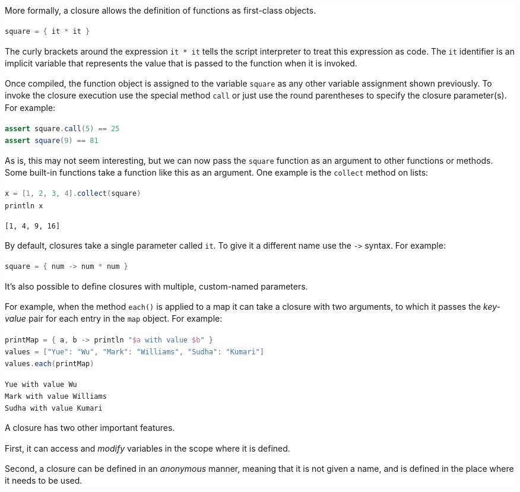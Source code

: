 More formally, a closure allows the definition of functions as first-class objects.

```groovy linenums="1"
square = { it * it }
```

The curly brackets around the expression `it * it` tells the script interpreter to treat this expression as code. The `it` identifier is an implicit variable that represents the value that is passed to the function when it is invoked.

Once compiled, the function object is assigned to the variable `square` as any other variable assignment shown previously. To invoke the closure execution use the special method `call` or just use the round parentheses to specify the closure parameter(s). For example:

```groovy linenums="1"
assert square.call(5) == 25
assert square(9) == 81
```

As is, this may not seem interesting, but we can now pass the `square` function as an argument to other functions or methods. Some built-in functions take a function like this as an argument. One example is the `collect` method on lists:

```groovy linenums="1"
x = [1, 2, 3, 4].collect(square)
println x
```

```console title="Output"
[1, 4, 9, 16]
```

By default, closures take a single parameter called `it`. To give it a different name use the `->` syntax. For example:

```groovy linenums="1"
square = { num -> num * num }
```

It’s also possible to define closures with multiple, custom-named parameters.

For example, when the method `each()` is applied to a map it can take a closure with two arguments, to which it passes the _key-value_ pair for each entry in the `map` object. For example:

```groovy linenums="1"
printMap = { a, b -> println "$a with value $b" }
values = ["Yue": "Wu", "Mark": "Williams", "Sudha": "Kumari"]
values.each(printMap)
```

```console title="Output"
Yue with value Wu
Mark with value Williams
Sudha with value Kumari
```

A closure has two other important features.

First, it can access and _modify_ variables in the scope where it is defined.

Second, a closure can be defined in an _anonymous_ manner, meaning that it is not given a name, and is defined in the place where it needs to be used.
